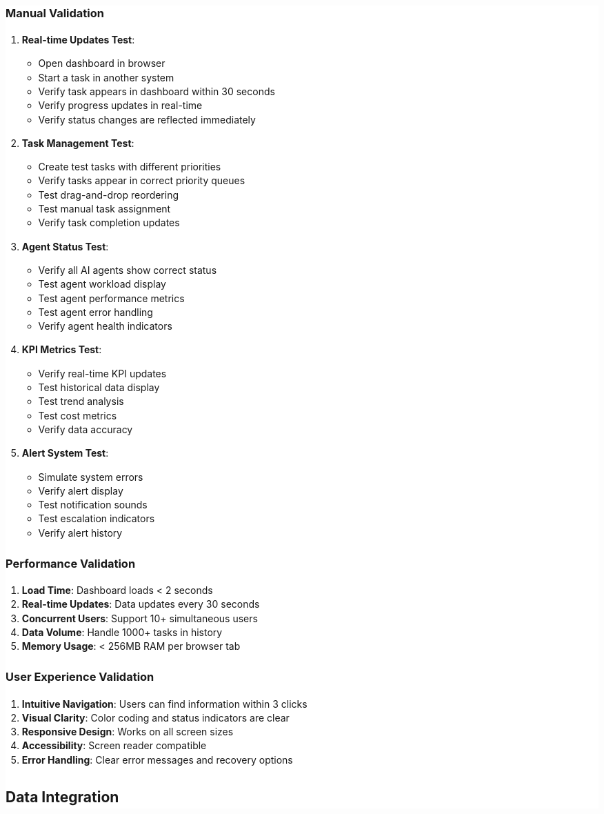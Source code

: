 ### Manual Validation
1. **Real-time Updates Test**:
   - Open dashboard in browser
   - Start a task in another system
   - Verify task appears in dashboard within 30 seconds
   - Verify progress updates in real-time
   - Verify status changes are reflected immediately

2. **Task Management Test**:
   - Create test tasks with different priorities
   - Verify tasks appear in correct priority queues
   - Test drag-and-drop reordering
   - Test manual task assignment
   - Verify task completion updates

3. **Agent Status Test**:
   - Verify all AI agents show correct status
   - Test agent workload display
   - Test agent performance metrics
   - Test agent error handling
   - Verify agent health indicators

4. **KPI Metrics Test**:
   - Verify real-time KPI updates
   - Test historical data display
   - Test trend analysis
   - Test cost metrics
   - Verify data accuracy

5. **Alert System Test**:
   - Simulate system errors
   - Verify alert display
   - Test notification sounds
   - Test escalation indicators
   - Verify alert history

### Performance Validation
1. **Load Time**: Dashboard loads < 2 seconds
2. **Real-time Updates**: Data updates every 30 seconds
3. **Concurrent Users**: Support 10+ simultaneous users
4. **Data Volume**: Handle 1000+ tasks in history
5. **Memory Usage**: < 256MB RAM per browser tab

### User Experience Validation
1. **Intuitive Navigation**: Users can find information within 3 clicks
2. **Visual Clarity**: Color coding and status indicators are clear
3. **Responsive Design**: Works on all screen sizes
4. **Accessibility**: Screen reader compatible
5. **Error Handling**: Clear error messages and recovery options

## Data Integration

